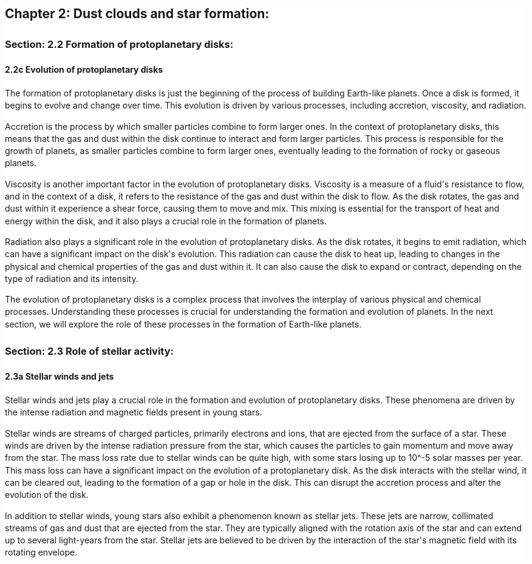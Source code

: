 ## Chapter 2: Dust clouds and star formation:




### Section: 2.2 Formation of protoplanetary disks:

#### 2.2c Evolution of protoplanetary disks

The formation of protoplanetary disks is just the beginning of the process of building Earth-like planets. Once a disk is formed, it begins to evolve and change over time. This evolution is driven by various processes, including accretion, viscosity, and radiation.

Accretion is the process by which smaller particles combine to form larger ones. In the context of protoplanetary disks, this means that the gas and dust within the disk continue to interact and form larger particles. This process is responsible for the growth of planets, as smaller particles combine to form larger ones, eventually leading to the formation of rocky or gaseous planets.

Viscosity is another important factor in the evolution of protoplanetary disks. Viscosity is a measure of a fluid's resistance to flow, and in the context of a disk, it refers to the resistance of the gas and dust within the disk to flow. As the disk rotates, the gas and dust within it experience a shear force, causing them to move and mix. This mixing is essential for the transport of heat and energy within the disk, and it also plays a crucial role in the formation of planets.

Radiation also plays a significant role in the evolution of protoplanetary disks. As the disk rotates, it begins to emit radiation, which can have a significant impact on the disk's evolution. This radiation can cause the disk to heat up, leading to changes in the physical and chemical properties of the gas and dust within it. It can also cause the disk to expand or contract, depending on the type of radiation and its intensity.

The evolution of protoplanetary disks is a complex process that involves the interplay of various physical and chemical processes. Understanding these processes is crucial for understanding the formation and evolution of planets. In the next section, we will explore the role of these processes in the formation of Earth-like planets.





### Section: 2.3 Role of stellar activity:

#### 2.3a Stellar winds and jets

Stellar winds and jets play a crucial role in the formation and evolution of protoplanetary disks. These phenomena are driven by the intense radiation and magnetic fields present in young stars.

Stellar winds are streams of charged particles, primarily electrons and ions, that are ejected from the surface of a star. These winds are driven by the intense radiation pressure from the star, which causes the particles to gain momentum and move away from the star. The mass loss rate due to stellar winds can be quite high, with some stars losing up to 10^-5 solar masses per year. This mass loss can have a significant impact on the evolution of a protoplanetary disk. As the disk interacts with the stellar wind, it can be cleared out, leading to the formation of a gap or hole in the disk. This can disrupt the accretion process and alter the evolution of the disk.

In addition to stellar winds, young stars also exhibit a phenomenon known as stellar jets. These jets are narrow, collimated streams of gas and dust that are ejected from the star. They are typically aligned with the rotation axis of the star and can extend up to several light-years from the star. Stellar jets are believed to be driven by the interaction of the star's magnetic field with its rotating envelope.
